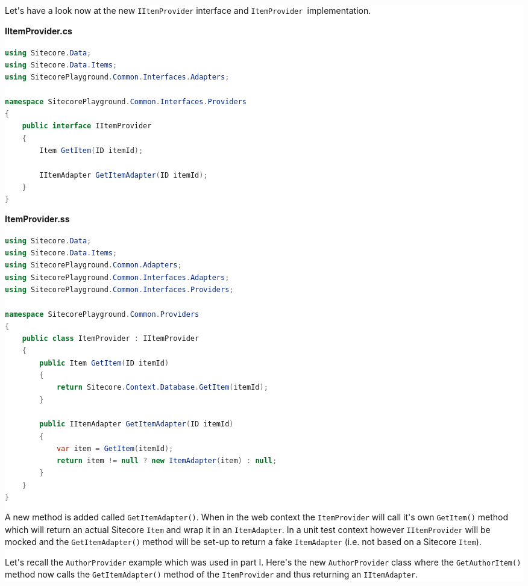 Let's have a look now at the new `IItemProvider` interface and `ItemProvider `implementation.

**IItemProvider.cs**

```csharp
using Sitecore.Data;
using Sitecore.Data.Items;
using SitecorePlayground.Common.Interfaces.Adapters;

namespace SitecorePlayground.Common.Interfaces.Providers
{
    public interface IItemProvider
    {
        Item GetItem(ID itemId);

        IItemAdapter GetItemAdapter(ID itemId);
    }
}
```

**ItemProvider.ss**

```csharp
using Sitecore.Data;
using Sitecore.Data.Items;
using SitecorePlayground.Common.Adapters;
using SitecorePlayground.Common.Interfaces.Adapters;
using SitecorePlayground.Common.Interfaces.Providers;

namespace SitecorePlayground.Common.Providers
{
    public class ItemProvider : IItemProvider
    {
        public Item GetItem(ID itemId)
        {
            return Sitecore.Context.Database.GetItem(itemId);
        }

        public IItemAdapter GetItemAdapter(ID itemId)
        {
            var item = GetItem(itemId);
            return item != null ? new ItemAdapter(item) : null;
        }
    }
}
```

A new method is added called `GetItemAdapter()`. When in the web context the `ItemProvider` will call it's own `GetItem()` method which will return an actual Sitecore `Item` and wrap it in an `ItemAdapter`. In a unit test context however `IItemProvider` will be mocked and the `GetItemAdapter()` method will be set-up to return a fake `ItemAdapter` (i.e. not based on a Sitecore `Item`).

Let's recall the `AuthorProvider` example which was used in part I. Here's the new `AuthorProvider` class where the `GetAuthorItem()` method now calls the `GetItemAdapter()` method of the `ItemProvider` and thus returning an `IItemAdapter`.
